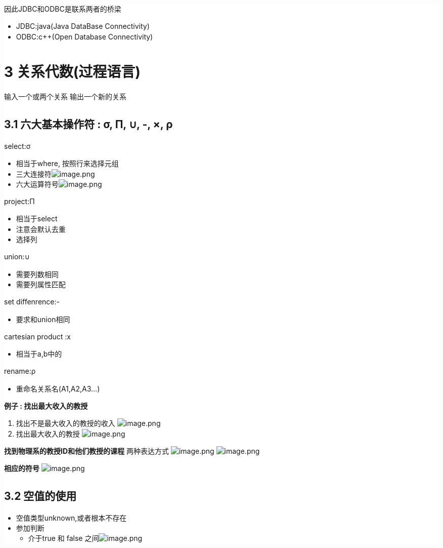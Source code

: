 因此JDBC和ODBC是联系两者的桥梁
- JDBC:java(Java DataBase Connectivity)
- ODBC:c++(Open Database Connectivity)

# 3 关系代数(过程语言)

输入一个或两个关系
输出一个新的关系
## 3.1 六大基本操作符 : σ, Π, ∪, -, ×, ρ
select:σ 
- 相当于where, 按照行来选择元组
- 三大连接符![image.png](http://verification.fengzhongzhihan.top/202310261656975.png)
- 六大运算符号![image.png](http://verification.fengzhongzhihan.top/202310261656307.png)

project:Π
- 相当于select
- 注意会默认去重
- 选择列

union:∪
- 需要列数相同
- 需要列属性匹配

set diffenrence:-
- 要求和union相同

cartesian product :x
- 相当于a,b中的

rename:ρ
- 重命名关系名(A1,A2,A3...)

**例子 : 找出最大收入的教授**
1. 找出不是最大收入的教授的收入
![image.png](http://verification.fengzhongzhihan.top/202310261700229.png)
2. 找出最大收入的教授
![image.png](http://verification.fengzhongzhihan.top/202310261700862.png)

**找到物理系的教授ID和他们教授的课程**
两种表达方式
![image.png](http://verification.fengzhongzhihan.top/202310261701882.png)
![image.png](http://verification.fengzhongzhihan.top/202310261701692.png)

**相应的符号**
![image.png](http://verification.fengzhongzhihan.top/202310261702730.png)
## 3.2 空值的使用
- 空值类型unknown,或者根本不存在
- 参加判断
	- 介于true 和 false 之间![image.png](http://verification.fengzhongzhihan.top/202310261716894.png)
